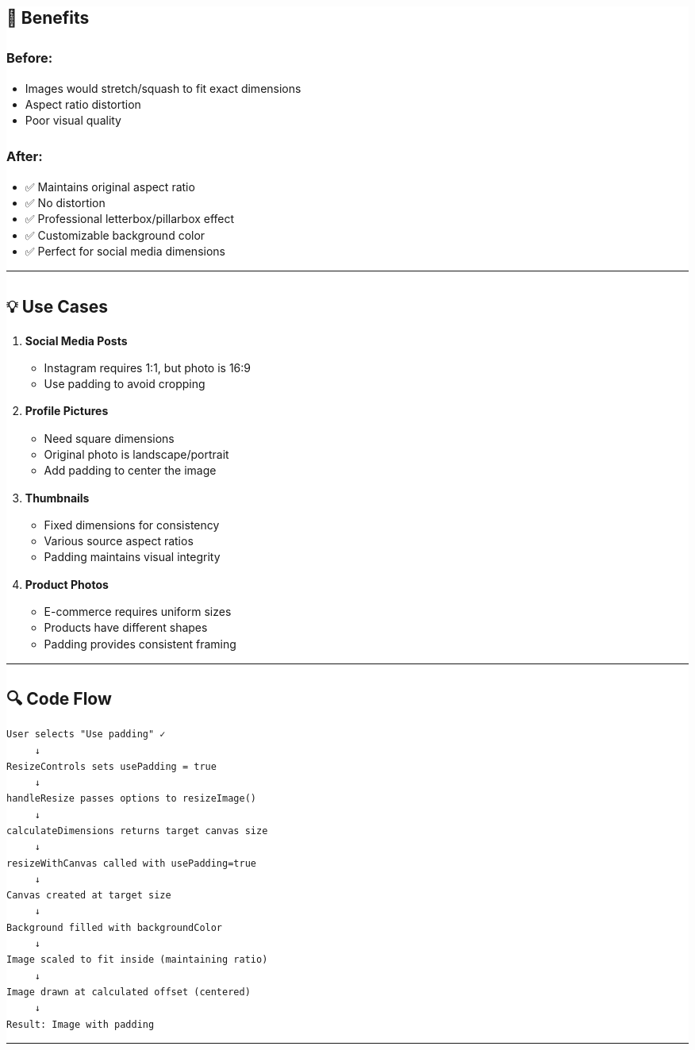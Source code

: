 ## 🎯 Benefits

### Before:
- Images would stretch/squash to fit exact dimensions
- Aspect ratio distortion
- Poor visual quality

### After:
- ✅ Maintains original aspect ratio
- ✅ No distortion
- ✅ Professional letterbox/pillarbox effect
- ✅ Customizable background color
- ✅ Perfect for social media dimensions

---

## 💡 Use Cases

1. **Social Media Posts**
   - Instagram requires 1:1, but photo is 16:9
   - Use padding to avoid cropping

2. **Profile Pictures**
   - Need square dimensions
   - Original photo is landscape/portrait
   - Add padding to center the image

3. **Thumbnails**
   - Fixed dimensions for consistency
   - Various source aspect ratios
   - Padding maintains visual integrity

4. **Product Photos**
   - E-commerce requires uniform sizes
   - Products have different shapes
   - Padding provides consistent framing

---

## 🔍 Code Flow

```
User selects "Use padding" ✓
     ↓
ResizeControls sets usePadding = true
     ↓
handleResize passes options to resizeImage()
     ↓
calculateDimensions returns target canvas size
     ↓
resizeWithCanvas called with usePadding=true
     ↓
Canvas created at target size
     ↓
Background filled with backgroundColor
     ↓
Image scaled to fit inside (maintaining ratio)
     ↓
Image drawn at calculated offset (centered)
     ↓
Result: Image with padding
```

---